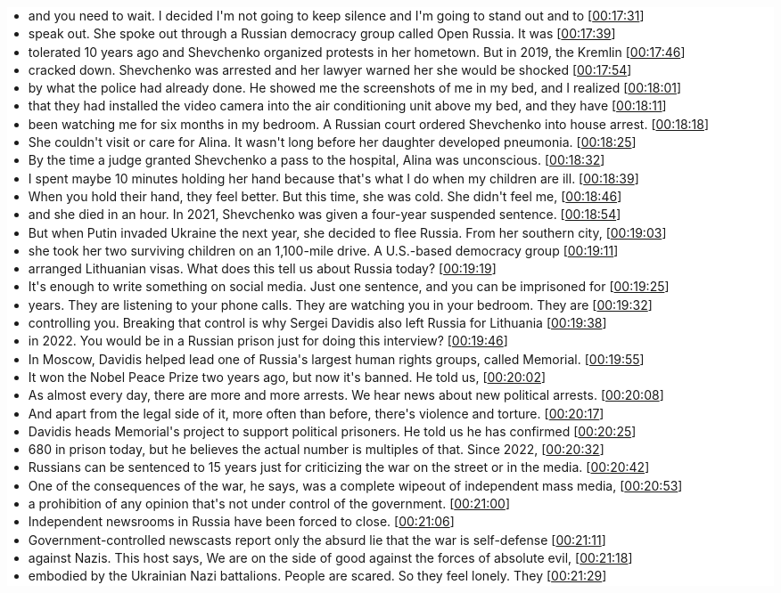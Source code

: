 *  and you need to wait. I decided I'm not going to keep silence and I'm going to stand out and to [[00:17:31](https://www.youtube.com/watch?v=8jL3BVO3k3U&t=1051.34s)]
*  speak out. She spoke out through a Russian democracy group called Open Russia. It was [[00:17:39](https://www.youtube.com/watch?v=8jL3BVO3k3U&t=1059.02s)]
*  tolerated 10 years ago and Shevchenko organized protests in her hometown. But in 2019, the Kremlin [[00:17:46](https://www.youtube.com/watch?v=8jL3BVO3k3U&t=1066.1399999999999s)]
*  cracked down. Shevchenko was arrested and her lawyer warned her she would be shocked [[00:17:54](https://www.youtube.com/watch?v=8jL3BVO3k3U&t=1074.7s)]
*  by what the police had already done. He showed me the screenshots of me in my bed, and I realized [[00:18:01](https://www.youtube.com/watch?v=8jL3BVO3k3U&t=1081.5s)]
*  that they had installed the video camera into the air conditioning unit above my bed, and they have [[00:18:11](https://www.youtube.com/watch?v=8jL3BVO3k3U&t=1091.18s)]
*  been watching me for six months in my bedroom. A Russian court ordered Shevchenko into house arrest. [[00:18:18](https://www.youtube.com/watch?v=8jL3BVO3k3U&t=1098.46s)]
*  She couldn't visit or care for Alina. It wasn't long before her daughter developed pneumonia. [[00:18:25](https://www.youtube.com/watch?v=8jL3BVO3k3U&t=1105.98s)]
*  By the time a judge granted Shevchenko a pass to the hospital, Alina was unconscious. [[00:18:32](https://www.youtube.com/watch?v=8jL3BVO3k3U&t=1112.7800000000002s)]
*  I spent maybe 10 minutes holding her hand because that's what I do when my children are ill. [[00:18:39](https://www.youtube.com/watch?v=8jL3BVO3k3U&t=1119.5800000000002s)]
*  When you hold their hand, they feel better. But this time, she was cold. She didn't feel me, [[00:18:46](https://www.youtube.com/watch?v=8jL3BVO3k3U&t=1126.22s)]
*  and she died in an hour. In 2021, Shevchenko was given a four-year suspended sentence. [[00:18:54](https://www.youtube.com/watch?v=8jL3BVO3k3U&t=1134.3s)]
*  But when Putin invaded Ukraine the next year, she decided to flee Russia. From her southern city, [[00:19:03](https://www.youtube.com/watch?v=8jL3BVO3k3U&t=1143.5s)]
*  she took her two surviving children on an 1,100-mile drive. A U.S.-based democracy group [[00:19:11](https://www.youtube.com/watch?v=8jL3BVO3k3U&t=1151.1s)]
*  arranged Lithuanian visas. What does this tell us about Russia today? [[00:19:19](https://www.youtube.com/watch?v=8jL3BVO3k3U&t=1159.18s)]
*  It's enough to write something on social media. Just one sentence, and you can be imprisoned for [[00:19:25](https://www.youtube.com/watch?v=8jL3BVO3k3U&t=1165.1000000000001s)]
*  years. They are listening to your phone calls. They are watching you in your bedroom. They are [[00:19:32](https://www.youtube.com/watch?v=8jL3BVO3k3U&t=1172.22s)]
*  controlling you. Breaking that control is why Sergei Davidis also left Russia for Lithuania [[00:19:38](https://www.youtube.com/watch?v=8jL3BVO3k3U&t=1178.46s)]
*  in 2022. You would be in a Russian prison just for doing this interview? [[00:19:46](https://www.youtube.com/watch?v=8jL3BVO3k3U&t=1186.54s)]
*  In Moscow, Davidis helped lead one of Russia's largest human rights groups, called Memorial. [[00:19:55](https://www.youtube.com/watch?v=8jL3BVO3k3U&t=1195.42s)]
*  It won the Nobel Peace Prize two years ago, but now it's banned. He told us, [[00:20:02](https://www.youtube.com/watch?v=8jL3BVO3k3U&t=1202.46s)]
*  As almost every day, there are more and more arrests. We hear news about new political arrests. [[00:20:08](https://www.youtube.com/watch?v=8jL3BVO3k3U&t=1208.14s)]
*  And apart from the legal side of it, more often than before, there's violence and torture. [[00:20:17](https://www.youtube.com/watch?v=8jL3BVO3k3U&t=1217.18s)]
*  Davidis heads Memorial's project to support political prisoners. He told us he has confirmed [[00:20:25](https://www.youtube.com/watch?v=8jL3BVO3k3U&t=1225.1000000000001s)]
*  680 in prison today, but he believes the actual number is multiples of that. Since 2022, [[00:20:32](https://www.youtube.com/watch?v=8jL3BVO3k3U&t=1232.78s)]
*  Russians can be sentenced to 15 years just for criticizing the war on the street or in the media. [[00:20:42](https://www.youtube.com/watch?v=8jL3BVO3k3U&t=1242.1399999999999s)]
*  One of the consequences of the war, he says, was a complete wipeout of independent mass media, [[00:20:53](https://www.youtube.com/watch?v=8jL3BVO3k3U&t=1253.1s)]
*  a prohibition of any opinion that's not under control of the government. [[00:21:00](https://www.youtube.com/watch?v=8jL3BVO3k3U&t=1260.7s)]
*  Independent newsrooms in Russia have been forced to close. [[00:21:06](https://www.youtube.com/watch?v=8jL3BVO3k3U&t=1266.7s)]
*  Government-controlled newscasts report only the absurd lie that the war is self-defense [[00:21:11](https://www.youtube.com/watch?v=8jL3BVO3k3U&t=1271.5800000000002s)]
*  against Nazis. This host says, We are on the side of good against the forces of absolute evil, [[00:21:18](https://www.youtube.com/watch?v=8jL3BVO3k3U&t=1278.54s)]
*  embodied by the Ukrainian Nazi battalions. People are scared. So they feel lonely. They [[00:21:29](https://www.youtube.com/watch?v=8jL3BVO3k3U&t=1289.9s)]